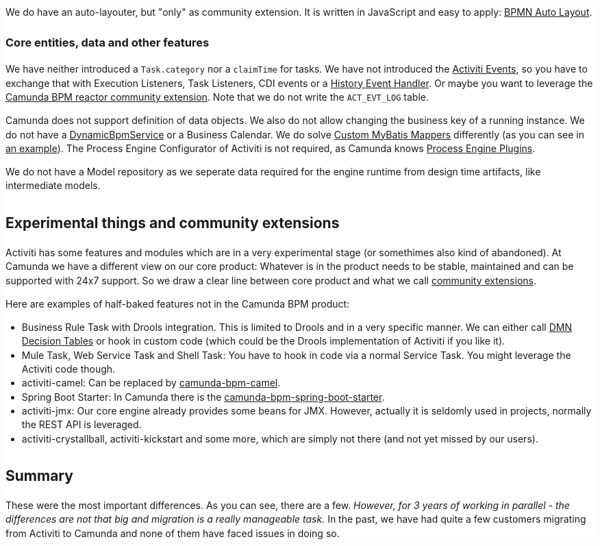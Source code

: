 We do have an auto-layouter, but "only" as community extension. It is written in JavaScript and easy to apply: [BPMN Auto Layout](https://github.com/bpmn-io/bpmn-moddle-auto-layout). 


### Core entities, data and other features

We have neither introduced a `Task.category` nor a `claimTime` for tasks. We have not introduced the [Activiti Events](http://www.activiti.org/userguide/index.html#eventDispatcher), so you have to exchange that with Execution Listeners, Task Listeners, CDI events or a [History Event Handler](https://docs.camunda.org/manual/7.5/user-guide/process-engine/history/#provide-a-custom-history-backend). Or maybe you want to leverage the [Camunda BPM reactor community extension](https://github.com/camunda/camunda-bpm-reactor). Note that we do not write the `ACT_EVT_LOG` table. 

Camunda does not support definition of data objects. We also do not allow changing the business key of a running instance. We do not have a [DynamicBpmService](http://bpmn20inaction.blogspot.de/2015/10/adding-dynamic-behaviour-to-activiti.html) or a Business Calendar. We do solve [Custom MyBatis Mappers](http://www.jorambarrez.be/blog/2014/01/17/execute-custom-sql-in-activiti/) differently (as you can see in [an example](https://github.com/camunda/camunda-consulting/blob/master/snippets/custom-queries/src/main/java/org/camunda/demo/custom/query/TasklistService.java)). The Process Engine Configurator of Activiti is not required, as Camunda knows [Process Engine Plugins](https://docs.camunda.org/manual/7.5/user-guide/process-engine/process-engine-plugins/).

We do not have a Model repository as we seperate data required for the engine runtime from design time artifacts, like intermediate models.


## Experimental things and community extensions

Activiti has some features and modules which are in a very experimental stage (or somethimes also kind of abandoned). At Camunda we have a different view on our core product: Whatever is in the product needs to be stable, maintained and can be supported with 24x7 support. So we draw a clear line between core product and what we call [community extensions](https://docs.camunda.org/manual/7.5/introduction/extensions/#community-extensions).

Here are examples of half-baked features not in the Camunda BPM product:

* Business Rule Task with Drools integration. This is limited to Drools and in a very specific manner. We can either call [DMN Decision Tables](https://docs.camunda.org/manual/7.5/reference/dmn11/) or hook in custom code (which could be the Drools implementation of Activiti if you like it).
* Mule Task, Web Service Task and Shell Task: You have to hook in code via a normal Service Task. You might leverage the Activiti code though.
* activiti-camel: Can be replaced by [camunda-bpm-camel](https://github.com/camunda/camunda-bpm-camel).
* Spring Boot Starter: In Camunda there is the [camunda-bpm-spring-boot-starter](https://github.com/camunda/camunda-bpm-spring-boot-starter).
* activiti-jmx: Our core engine already provides some beans for JMX. However, actually it is seldomly used in projects, normally the REST API is leveraged.
* activiti-crystallball, activiti-kickstart and some more, which are simply not there (and not yet missed by our users).

## Summary

These were the most important differences. As you can see, there are a few. *However, for 3 years of working in parallel - the differences are not that big and migration is a really manageable task.* 
In the past, we have had quite a few customers migrating from Activiti to Camunda and none of them have faced issues in doing so.
